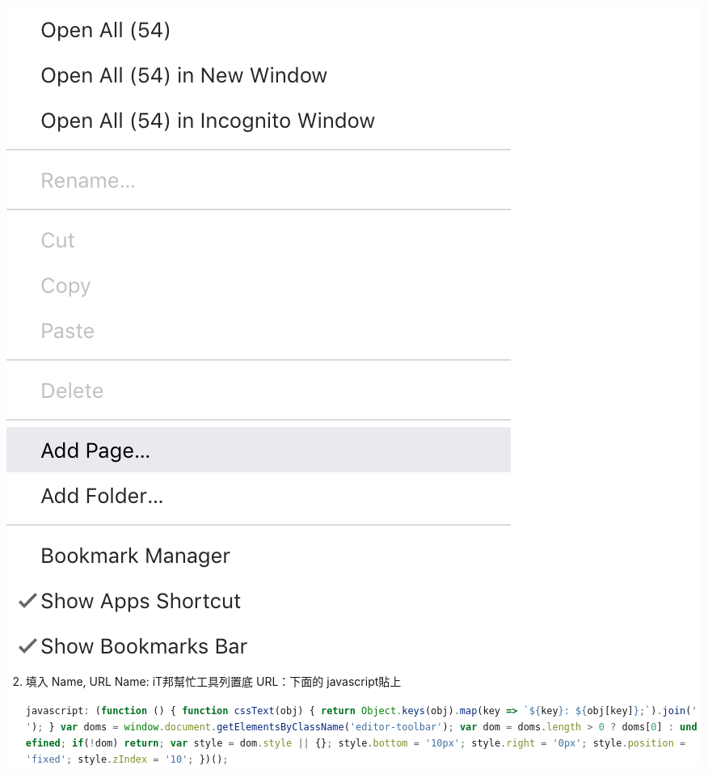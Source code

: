![Screen Shot 2018-10-08 at 9.27.36 PM.png](resources/7E6F7617112169347A0EF83B2CA82A9D.png)

2. 填入 Name, URL
    Name: iT邦幫忙工具列置底
    URL：下面的 javascript貼上
    ``` javascript
    javascript: (function () { function cssText(obj) { return Object.keys(obj).map(key => `${key}: ${obj[key]};`).join(' '); } var doms = window.document.getElementsByClassName('editor-toolbar'); var dom = doms.length > 0 ? doms[0] : undefined; if(!dom) return; var style = dom.style || {}; style.bottom = '10px'; style.right = '0px'; style.position = 'fixed'; style.zIndex = '10'; })();
    ```